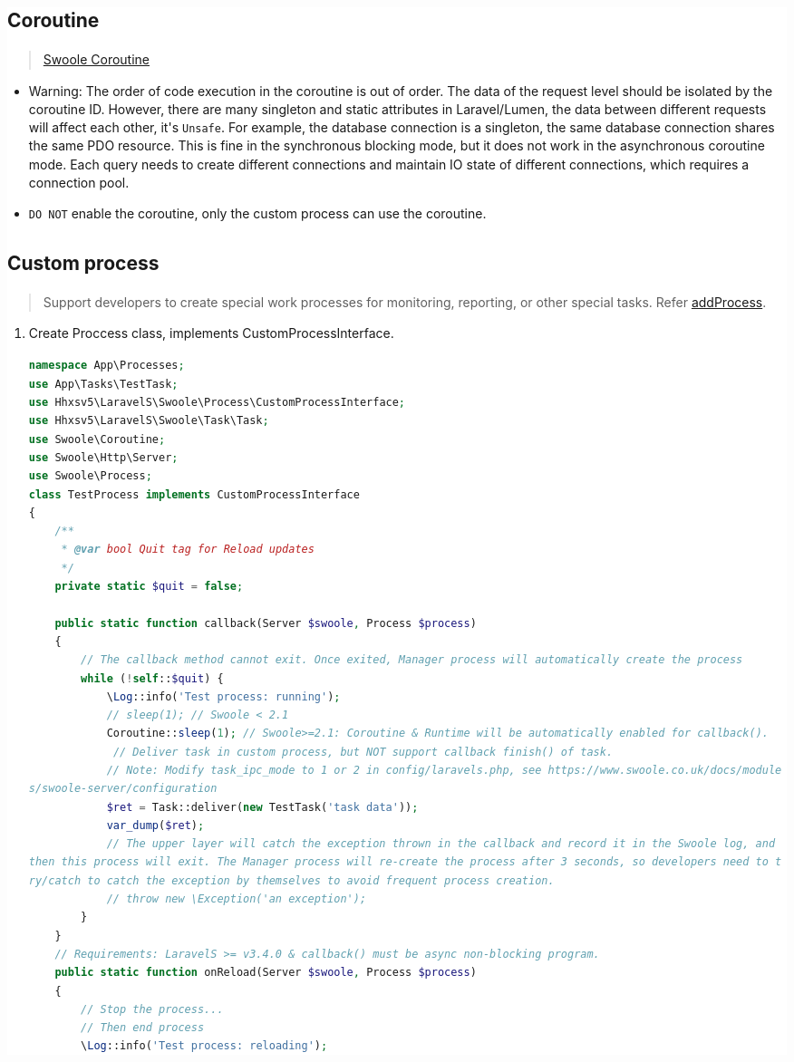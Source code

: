 
## Coroutine

> [Swoole Coroutine](https://www.swoole.co.uk/coroutine)

- Warning: The order of code execution in the coroutine is out of order. The data of the request level should be isolated by the coroutine ID. However, there are many singleton and static attributes in Laravel/Lumen, the data between different requests will affect each other, it's `Unsafe`. For example, the database connection is a singleton, the same database connection shares the same PDO resource. This is fine in the synchronous blocking mode, but it does not work in the asynchronous coroutine mode. Each query needs to create different connections and maintain IO state of different connections, which requires a connection pool.

- `DO NOT` enable the coroutine, only the custom process can use the coroutine.

## Custom process

> Support developers to create special work processes for monitoring, reporting, or other special tasks. Refer [addProcess](https://www.swoole.co.uk/docs/modules/swoole-server-methods#swoole_server-addprocess).

1. Create Proccess class, implements CustomProcessInterface.

    ```php
    namespace App\Processes;
    use App\Tasks\TestTask;
    use Hhxsv5\LaravelS\Swoole\Process\CustomProcessInterface;
    use Hhxsv5\LaravelS\Swoole\Task\Task;
    use Swoole\Coroutine;
    use Swoole\Http\Server;
    use Swoole\Process;
    class TestProcess implements CustomProcessInterface
    {
        /**
         * @var bool Quit tag for Reload updates
         */
        private static $quit = false;

        public static function callback(Server $swoole, Process $process)
        {
            // The callback method cannot exit. Once exited, Manager process will automatically create the process 
            while (!self::$quit) {
                \Log::info('Test process: running');
                // sleep(1); // Swoole < 2.1
                Coroutine::sleep(1); // Swoole>=2.1: Coroutine & Runtime will be automatically enabled for callback().
                 // Deliver task in custom process, but NOT support callback finish() of task.
                // Note: Modify task_ipc_mode to 1 or 2 in config/laravels.php, see https://www.swoole.co.uk/docs/modules/swoole-server/configuration
                $ret = Task::deliver(new TestTask('task data'));
                var_dump($ret);
                // The upper layer will catch the exception thrown in the callback and record it in the Swoole log, and then this process will exit. The Manager process will re-create the process after 3 seconds, so developers need to try/catch to catch the exception by themselves to avoid frequent process creation.
                // throw new \Exception('an exception');
            }
        }
        // Requirements: LaravelS >= v3.4.0 & callback() must be async non-blocking program.
        public static function onReload(Server $swoole, Process $process)
        {
            // Stop the process...
            // Then end process
            \Log::info('Test process: reloading');